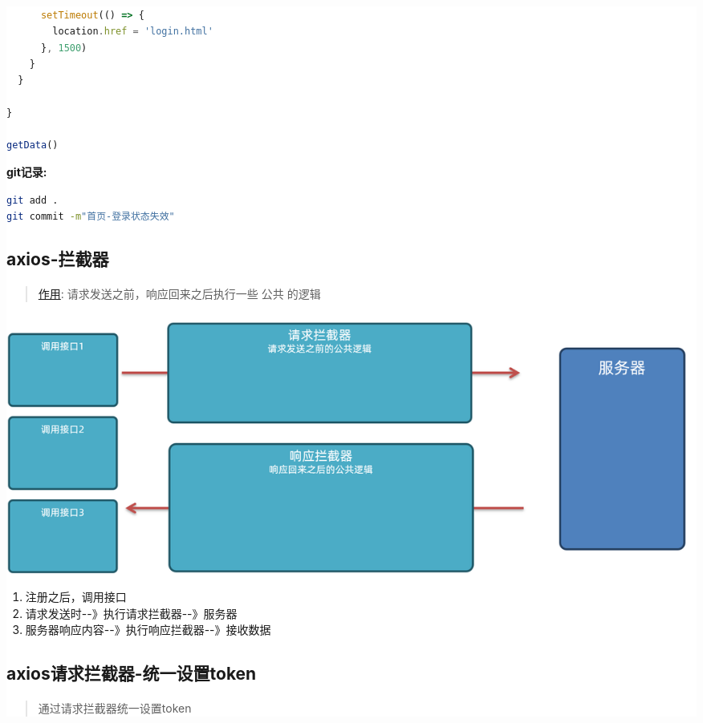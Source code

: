 ```javascript
      setTimeout(() => {
        location.href = 'login.html'
      }, 1500)
    }
  }

}

getData()
```



**git记录:**

```bash
git add .
git commit -m"首页-登录状态失效"
```



## axios-拦截器

> [作用](https://www.axios-http.cn/docs/interceptors): 请求发送之前，响应回来之后执行一些 公共 的逻辑

![image-20230430130855493](02_assets/image-20230430130855493.png)

1. 注册之后，调用接口
2. 请求发送时--》执行请求拦截器--》服务器
3. 服务器响应内容--》执行响应拦截器--》接收数据





## axios请求拦截器-统一设置token

> 通过请求拦截器统一设置token
